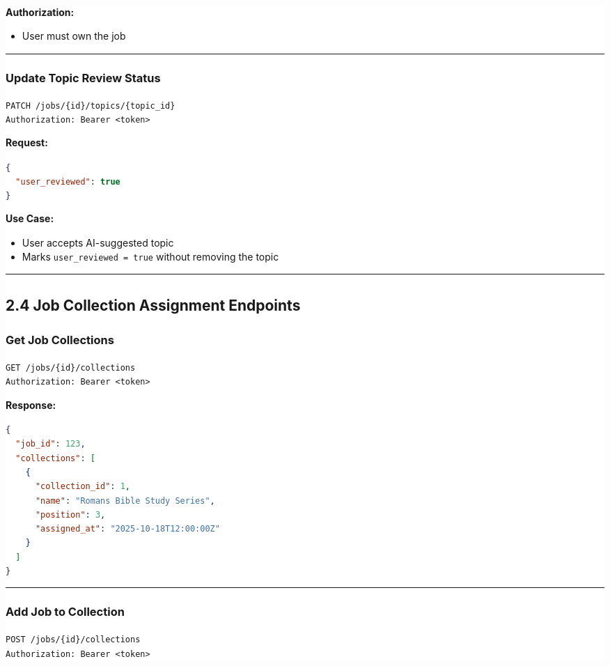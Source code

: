 **Authorization:**
- User must own the job

---

### Update Topic Review Status
```
PATCH /jobs/{id}/topics/{topic_id}
Authorization: Bearer <token>
```

**Request:**
```json
{
  "user_reviewed": true
}
```

**Use Case:**
- User accepts AI-suggested topic
- Marks `user_reviewed = true` without removing the topic

---

## 2.4 Job Collection Assignment Endpoints

### Get Job Collections
```
GET /jobs/{id}/collections
Authorization: Bearer <token>
```

**Response:**
```json
{
  "job_id": 123,
  "collections": [
    {
      "collection_id": 1,
      "name": "Romans Bible Study Series",
      "position": 3,
      "assigned_at": "2025-10-18T12:00:00Z"
    }
  ]
}
```

---

### Add Job to Collection
```
POST /jobs/{id}/collections
Authorization: Bearer <token>
```
